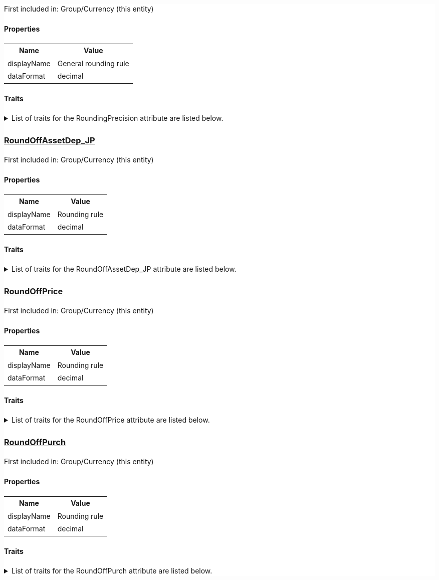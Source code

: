 First included in: Group/Currency (this entity)  

#### Properties

<table><tr><th>Name</th><th>Value</th></tr><tr><td>displayName</td><td>General rounding rule</td></tr><tr><td>dataFormat</td><td>decimal</td></tr></table>

#### Traits

<details><summary>List of traits for the RoundingPrecision attribute are listed below.</summary></details>

### <a href=#RoundOffAssetDep_JP name="RoundOffAssetDep_JP">RoundOffAssetDep_JP</a>

First included in: Group/Currency (this entity)  

#### Properties

<table><tr><th>Name</th><th>Value</th></tr><tr><td>displayName</td><td>Rounding rule</td></tr><tr><td>dataFormat</td><td>decimal</td></tr></table>

#### Traits

<details><summary>List of traits for the RoundOffAssetDep_JP attribute are listed below.</summary></details>

### <a href=#RoundOffPrice name="RoundOffPrice">RoundOffPrice</a>

First included in: Group/Currency (this entity)  

#### Properties

<table><tr><th>Name</th><th>Value</th></tr><tr><td>displayName</td><td>Rounding rule</td></tr><tr><td>dataFormat</td><td>decimal</td></tr></table>

#### Traits

<details><summary>List of traits for the RoundOffPrice attribute are listed below.</summary></details>

### <a href=#RoundOffPurch name="RoundOffPurch">RoundOffPurch</a>

First included in: Group/Currency (this entity)  

#### Properties

<table><tr><th>Name</th><th>Value</th></tr><tr><td>displayName</td><td>Rounding rule</td></tr><tr><td>dataFormat</td><td>decimal</td></tr></table>

#### Traits

<details><summary>List of traits for the RoundOffPurch attribute are listed below.</summary></details>
